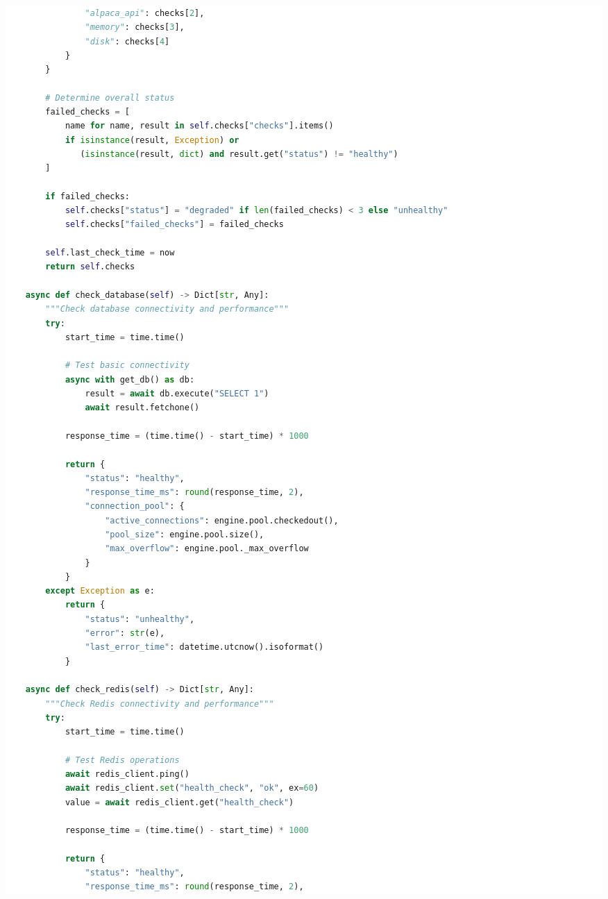 ```python
                "alpaca_api": checks[2],
                "memory": checks[3],
                "disk": checks[4]
            }
        }
        
        # Determine overall status
        failed_checks = [
            name for name, result in self.checks["checks"].items()
            if isinstance(result, Exception) or 
               (isinstance(result, dict) and result.get("status") != "healthy")
        ]
        
        if failed_checks:
            self.checks["status"] = "degraded" if len(failed_checks) < 3 else "unhealthy"
            self.checks["failed_checks"] = failed_checks
        
        self.last_check_time = now
        return self.checks
    
    async def check_database(self) -> Dict[str, Any]:
        """Check database connectivity and performance"""
        try:
            start_time = time.time()
            
            # Test basic connectivity
            async with get_db() as db:
                result = await db.execute("SELECT 1")
                await result.fetchone()
            
            response_time = (time.time() - start_time) * 1000
            
            return {
                "status": "healthy",
                "response_time_ms": round(response_time, 2),
                "connection_pool": {
                    "active_connections": engine.pool.checkedout(),
                    "pool_size": engine.pool.size(),
                    "max_overflow": engine.pool._max_overflow
                }
            }
        except Exception as e:
            return {
                "status": "unhealthy",
                "error": str(e),
                "last_error_time": datetime.utcnow().isoformat()
            }
    
    async def check_redis(self) -> Dict[str, Any]:
        """Check Redis connectivity and performance"""
        try:
            start_time = time.time()
            
            # Test Redis operations
            await redis_client.ping()
            await redis_client.set("health_check", "ok", ex=60)
            value = await redis_client.get("health_check")
            
            response_time = (time.time() - start_time) * 1000
            
            return {
                "status": "healthy",
                "response_time_ms": round(response_time, 2),
```